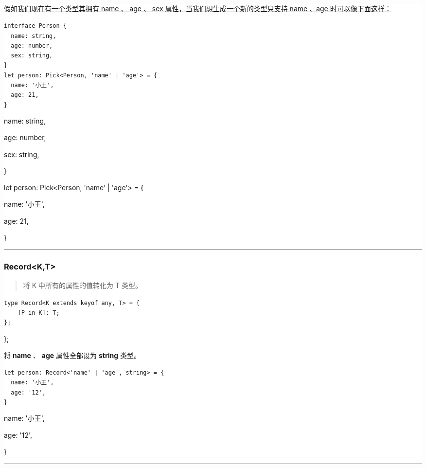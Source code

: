 <u>假如我们现在有一个类型其拥有 name 、 age 、 sex 属性，当我们想生成一个新的类型只支持 name 、age 时可以像下面这样：</u>

```
interface Person {
  name: string,
  age: number,
  sex: string,
}
let person: Pick<Person, 'name' | 'age'> = {
  name: '小王',
  age: 21,
}
```

 name: string, 

 age: number, 

 sex: string, 

} 

let person: Pick<Person, 'name' | 'age'> = { 

 name: '小王', 

 age: 21, 

} 

---

### Record<K,T>

> 将 K 中所有的属性的值转化为 T 类型。

```
type Record<K extends keyof any, T> = {
    [P in K]: T;
};
```

[P in K]: T;

}; 

将 **name** 、 **age** 属性全部设为 **string** 类型。

```
let person: Record<'name' | 'age', string> = {
  name: '小王',
  age: '12',
}
```

 name: '小王', 

 age: '12', 

} 

---
